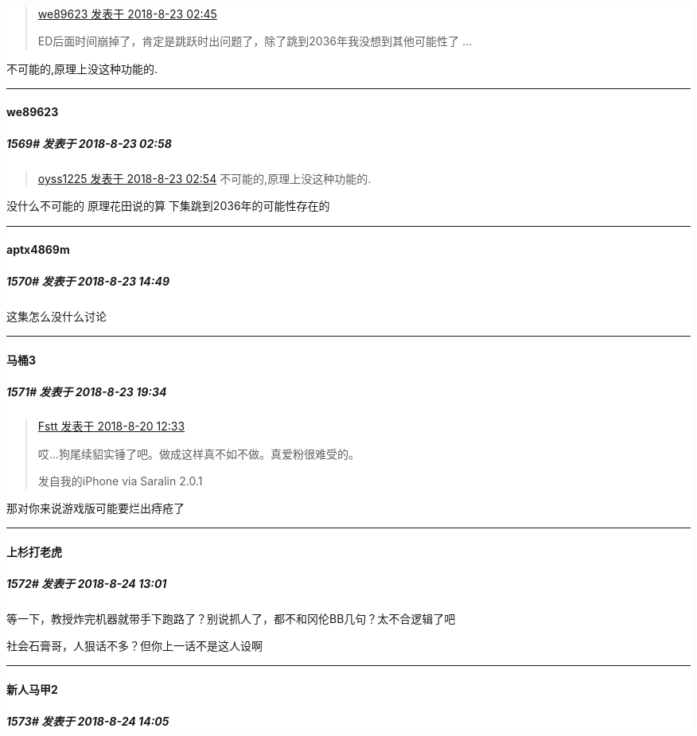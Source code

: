 
<blockquote><a href="httphttps://bbs.saraba1st.com/2b/forum.php?mod=redirect&amp;goto=findpost&amp;pid=40732000&amp;ptid=1580216" target="_blank">we89623 发表于 2018-8-23 02:45</a>

ED后面时间崩掉了，肯定是跳跃时出问题了，除了跳到2036年我没想到其他可能性了 ...</blockquote>
不可能的,原理上没这种功能的.


-----

####  we89623  
##### 1569#       发表于 2018-8-23 02:58


<blockquote><a href="httphttps://bbs.saraba1st.com/2b/forum.php?mod=redirect&amp;goto=findpost&amp;pid=40732015&amp;ptid=1580216" target="_blank">oyss1225 发表于 2018-8-23 02:54</a>
不可能的,原理上没这种功能的.</blockquote>
没什么不可能的 原理花田说的算 下集跳到2036年的可能性存在的


-----

####  aptx4869m  
##### 1570#       发表于 2018-8-23 14:49


这集怎么没什么讨论


-----

####  马桶3  
##### 1571#       发表于 2018-8-23 19:34


<blockquote><a href="httphttps://bbs.saraba1st.com/2b/forum.php?mod=redirect&amp;goto=findpost&amp;pid=40703925&amp;ptid=1580216" target="_blank">Fstt 发表于 2018-8-20 12:33</a>

哎…狗尾续貂实锤了吧。做成这样真不如不做。真爱粉很难受的。


发自我的iPhone via Saralin 2.0.1</blockquote>
那对你来说游戏版可能要烂出痔疮了


-----

####  上杉打老虎  
##### 1572#       发表于 2018-8-24 13:01


等一下，教授炸完机器就带手下跑路了？别说抓人了，都不和冈伦BB几句？太不合逻辑了吧

社会石膏哥，人狠话不多？但你上一话不是这人设啊


-----

####  新人马甲2  
##### 1573#       发表于 2018-8-24 14:05
